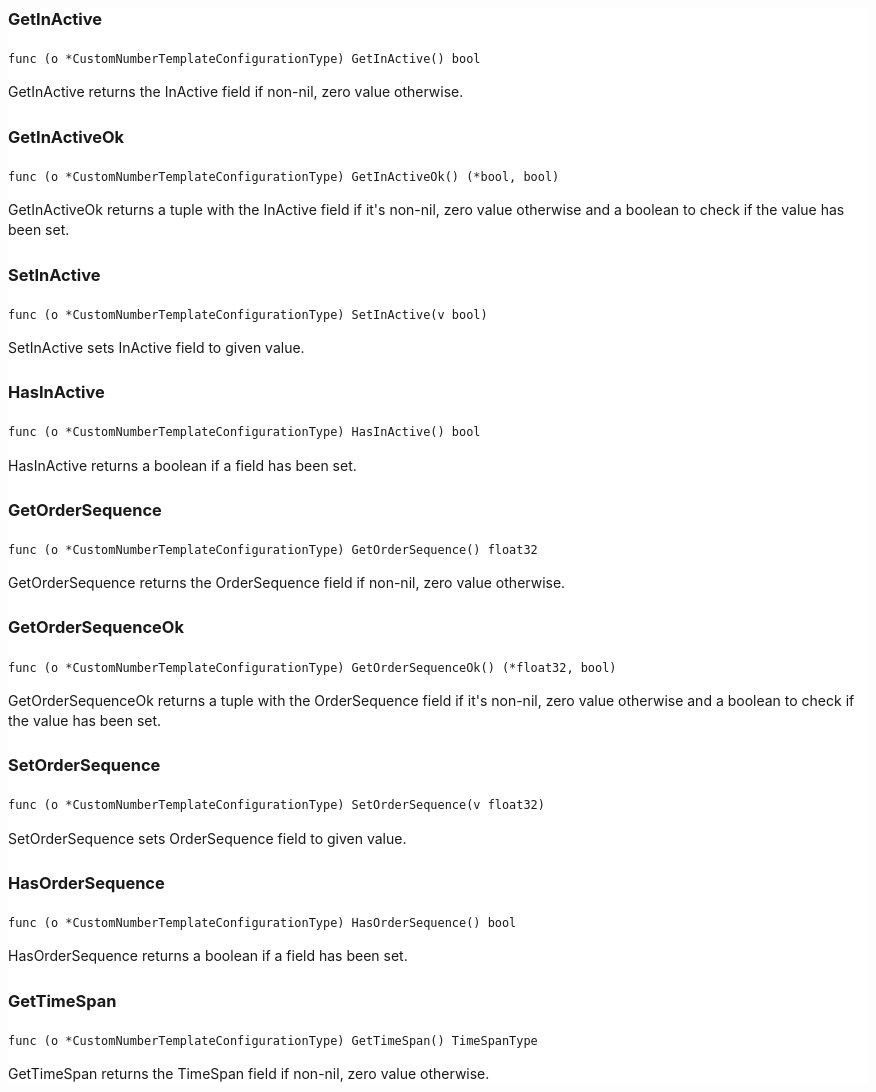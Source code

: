 ### GetInActive

`func (o *CustomNumberTemplateConfigurationType) GetInActive() bool`

GetInActive returns the InActive field if non-nil, zero value otherwise.

### GetInActiveOk

`func (o *CustomNumberTemplateConfigurationType) GetInActiveOk() (*bool, bool)`

GetInActiveOk returns a tuple with the InActive field if it's non-nil, zero value otherwise
and a boolean to check if the value has been set.

### SetInActive

`func (o *CustomNumberTemplateConfigurationType) SetInActive(v bool)`

SetInActive sets InActive field to given value.

### HasInActive

`func (o *CustomNumberTemplateConfigurationType) HasInActive() bool`

HasInActive returns a boolean if a field has been set.

### GetOrderSequence

`func (o *CustomNumberTemplateConfigurationType) GetOrderSequence() float32`

GetOrderSequence returns the OrderSequence field if non-nil, zero value otherwise.

### GetOrderSequenceOk

`func (o *CustomNumberTemplateConfigurationType) GetOrderSequenceOk() (*float32, bool)`

GetOrderSequenceOk returns a tuple with the OrderSequence field if it's non-nil, zero value otherwise
and a boolean to check if the value has been set.

### SetOrderSequence

`func (o *CustomNumberTemplateConfigurationType) SetOrderSequence(v float32)`

SetOrderSequence sets OrderSequence field to given value.

### HasOrderSequence

`func (o *CustomNumberTemplateConfigurationType) HasOrderSequence() bool`

HasOrderSequence returns a boolean if a field has been set.

### GetTimeSpan

`func (o *CustomNumberTemplateConfigurationType) GetTimeSpan() TimeSpanType`

GetTimeSpan returns the TimeSpan field if non-nil, zero value otherwise.
